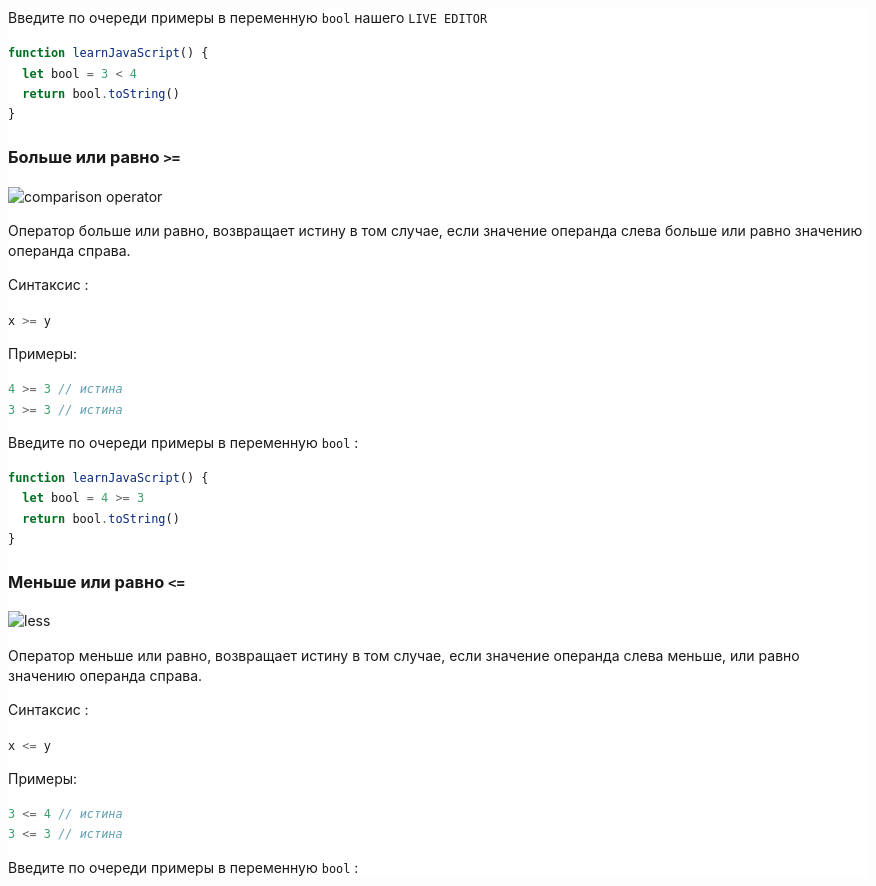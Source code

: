 Введите по очереди примеры в переменную  `bool` нашего `LIVE EDITOR`

```jsx live
function learnJavaScript() {
  let bool = 3 < 4
  return bool.toString()
}
```

### Больше или равно `>=`

![comparison operator](https://media.giphy.com/media/icJA0VF7ntoEL18Jez/giphy.gif)

Оператор больше или равно, возвращает истину в том случае, если значение операнда слева больше или равно значению операнда справа.

Синтаксис  :

```javascript
x >= y
```

Примеры:

```javascript
4 >= 3 // истина
3 >= 3 // истина
```

Введите по очереди примеры в переменную  `bool`  :

```jsx live
function learnJavaScript() {
  let bool = 4 >= 3
  return bool.toString()
}
```

### Меньше или равно `<=`

![less](https://media.giphy.com/media/UQbDc6dyK6WjpCXMvt/giphy.gif)

Оператор меньше или равно, возвращает истину в том случае, если значение операнда слева меньше, или равно значению операнда справа.

Синтаксис  :

```javascript
x <= y
```

Примеры:

```javascript
3 <= 4 // истина
3 <= 3 // истина
```

Введите по очереди примеры в переменную  `bool`  :
